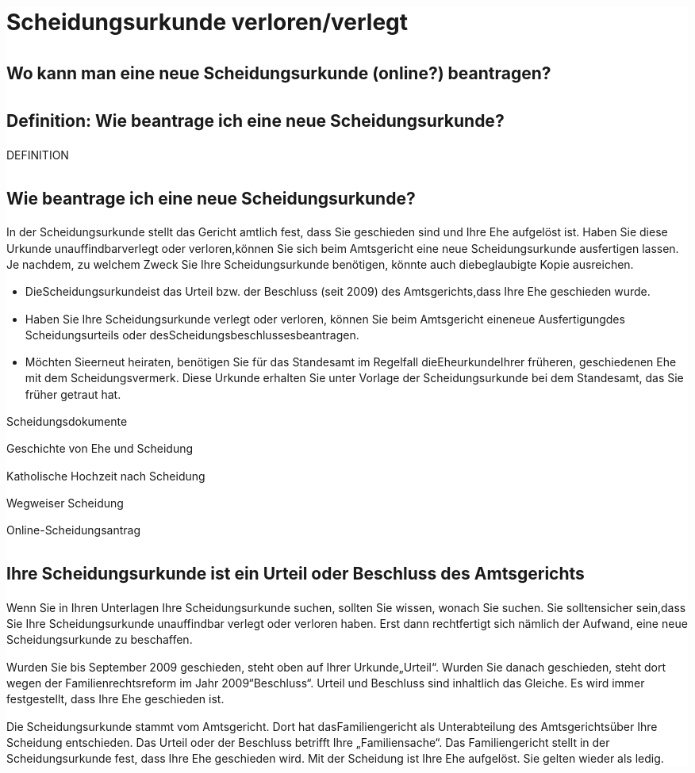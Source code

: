 # Scheidungsurkunde verloren/verlegt

## Wo kann man eine neue Scheidungsurkunde (online?) beantragen?

## Definition: Wie beantrage ich eine neue Scheidungsurkunde?

DEFINITION

## Wie beantrage ich eine neue Scheidungsurkunde?

In der Scheidungsurkunde stellt das Gericht amtlich fest, dass Sie geschieden sind und Ihre Ehe aufgelöst ist. Haben Sie diese Urkunde unauffindbarverlegt oder verloren,können Sie sich beim Amtsgericht eine neue Scheidungsurkunde ausfertigen lassen. Je nachdem, zu welchem Zweck Sie Ihre Scheidungsurkunde benötigen, könnte auch diebeglaubigte Kopie ausreichen.

- DieScheidungsurkundeist das Urteil bzw. der Beschluss (seit 2009) des Amtsgerichts,dass Ihre Ehe geschieden wurde.

- Haben Sie Ihre Scheidungsurkunde verlegt oder verloren, können Sie beim Amtsgericht eineneue Ausfertigungdes Scheidungsurteils oder desScheidungsbeschlussesbeantragen.

- Möchten Sieerneut heiraten, benötigen Sie für das Standesamt im Regelfall dieEheurkundeIhrer früheren, geschiedenen Ehe mit dem Scheidungsvermerk. Diese Urkunde erhalten Sie unter Vorlage der Scheidungsurkunde bei dem Standesamt, das Sie früher getraut hat.

Scheidungsdokumente

Geschichte von Ehe und Scheidung

Katholische Hochzeit nach Scheidung

Wegweiser Scheidung

Online-Scheidungsantrag

## Ihre Scheidungsurkunde ist ein Urteil oder Beschluss des Amtsgerichts

Wenn Sie in Ihren Unterlagen Ihre Scheidungsurkunde suchen, sollten Sie wissen, wonach Sie suchen. Sie solltensicher sein,dass Sie Ihre Scheidungsurkunde unauffindbar verlegt oder verloren haben. Erst dann rechtfertigt sich nämlich der Aufwand, eine neue Scheidungsurkunde zu beschaffen.

Wurden Sie bis September 2009 geschieden, steht oben auf Ihrer Urkunde„Urteil“. Wurden Sie danach geschieden, steht dort wegen der Familienrechtsreform im Jahr 2009“Beschluss“. Urteil und Beschluss sind inhaltlich das Gleiche. Es wird immer festgestellt, dass Ihre Ehe geschieden ist.

Die Scheidungsurkunde stammt vom Amtsgericht. Dort hat dasFamiliengericht als Unterabteilung des Amtsgerichtsüber Ihre Scheidung entschieden. Das Urteil oder der Beschluss betrifft Ihre „Familiensache“. Das Familiengericht stellt in der Scheidungsurkunde fest, dass Ihre Ehe geschieden wird. Mit der Scheidung ist Ihre Ehe aufgelöst. Sie gelten wieder als ledig.
